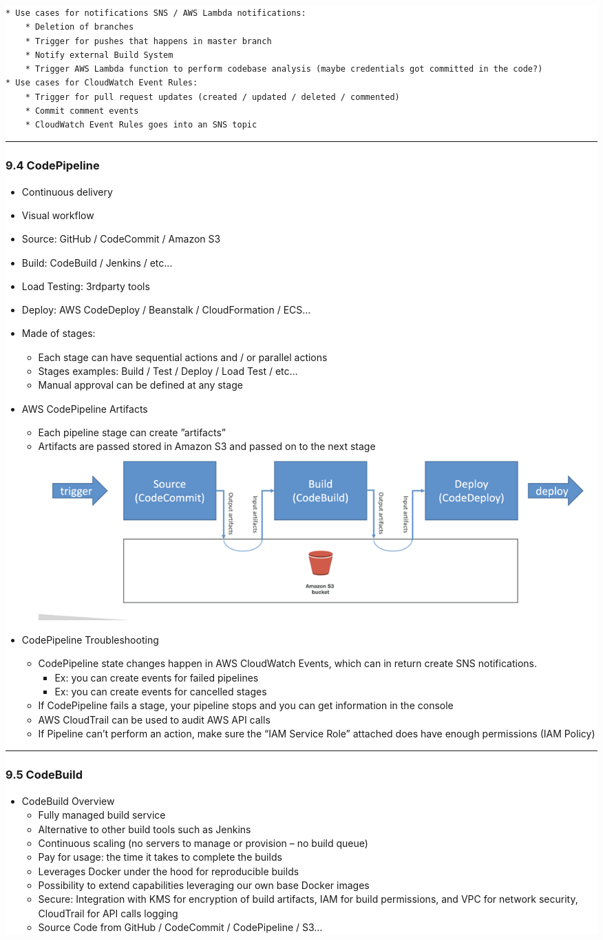     * Use cases for notifications SNS / AWS Lambda notifications:
        * Deletion of branches
        * Trigger for pushes that happens in master branch
        * Notify external Build System
        * Trigger AWS Lambda function to perform codebase analysis (maybe credentials got committed in the code?)
    * Use cases for CloudWatch Event Rules:
        * Trigger for pull request updates (created / updated / deleted / commented)
        * Commit comment events
        * CloudWatch Event Rules goes into an SNS topic
---
### 9.4<a name='l9-4'/> CodePipeline ###
* Continuous delivery
* Visual workflow
* Source: GitHub / CodeCommit / Amazon S3
* Build: CodeBuild / Jenkins / etc…
* Load Testing: 3rdparty tools
* Deploy: AWS CodeDeploy / Beanstalk / CloudFormation / ECS…
* Made of stages:
    * Each stage can have sequential actions and / or parallel actions
    * Stages examples: Build / Test / Deploy / Load Test / etc…
    * Manual approval can be defined at any stage
    
* AWS CodePipeline Artifacts
    * Each pipeline stage can create ”artifacts”
    * Artifacts are passed stored in Amazon S3 and passed on to the next stage  
    ![image](https://github.com/Sunmit/Notes/blob/master/AWS%20Certified%20Developer/images/pipeline-artifacts.png)  
   
* CodePipeline Troubleshooting  
    * CodePipeline state changes happen in AWS CloudWatch Events, which can in return create SNS notifications.
        * Ex: you can create events for failed pipelines
        * Ex: you can create events for cancelled stages
    * If CodePipeline fails a stage, your pipeline stops and you can get information in the console
    * AWS CloudTrail can be used to audit AWS API calls
    * If Pipeline can’t perform an action, make sure the “IAM Service Role” attached does have enough permissions (IAM Policy)
---
### 9.5<a name='l9-5'/> CodeBuild ###
* CodeBuild Overview  
    * Fully managed build service  
    * Alternative to other build tools such as Jenkins  
    * Continuous scaling (no servers to manage or provision – no build queue)
    * Pay for usage: the time it takes to complete the builds
    * Leverages Docker under the hood for reproducible builds
    * Possibility to extend capabilities leveraging our own base Docker images
    * Secure: Integration with KMS for encryption of build artifacts, IAM for build permissions, and VPC for network security, CloudTrail for API calls logging
    * Source Code from GitHub / CodeCommit / CodePipeline / S3…